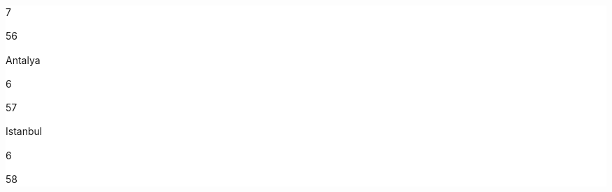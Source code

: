 <td style="border-bottom: 0.5pt solid ; " align="center" valign="top" charoff="50">

7

</td>

</tr>

<tr>

<td style="border-right: 0.5pt solid ; border-bottom: 0.5pt solid ; " align="left" valign="top" charoff="50">

56

</td>

<td style="border-right: 0.5pt solid ; border-bottom: 0.5pt solid ; " align="left" valign="top" charoff="50">

Antalya

</td>

<td style="border-bottom: 0.5pt solid ; " align="center" valign="top" charoff="50">

6

</td>

</tr>

<tr>

<td style="border-right: 0.5pt solid ; border-bottom: 0.5pt solid ; " align="left" valign="top" charoff="50">

57

</td>

<td style="border-right: 0.5pt solid ; border-bottom: 0.5pt solid ; " align="left" valign="top" charoff="50">

Istanbul

</td>

<td style="border-bottom: 0.5pt solid ; " align="center" valign="top" charoff="50">

6

</td>

</tr>

<tr>

<td style="border-right: 0.5pt solid ; border-bottom: 0.5pt solid ; " align="left" valign="top" charoff="50">

58

</td>
